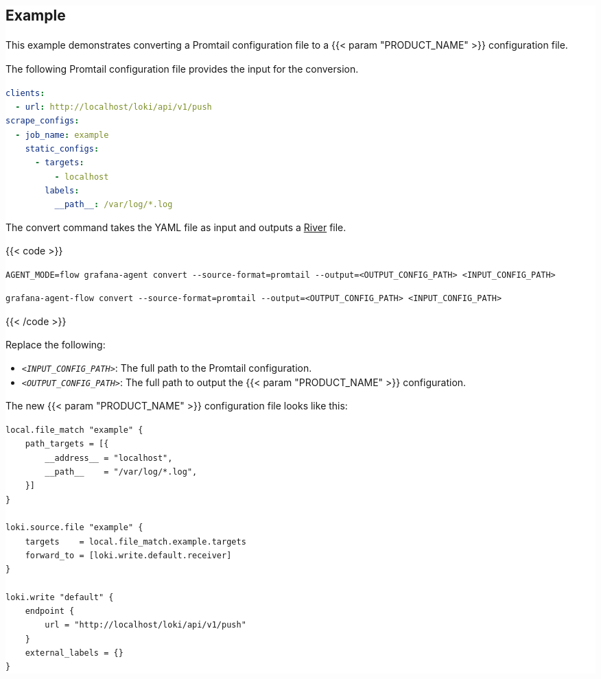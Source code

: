 ## Example

This example demonstrates converting a Promtail configuration file to a {{< param "PRODUCT_NAME" >}} configuration file.

The following Promtail configuration file provides the input for the conversion.

```yaml
clients:
  - url: http://localhost/loki/api/v1/push
scrape_configs:
  - job_name: example
    static_configs:
      - targets:
          - localhost
        labels:
          __path__: /var/log/*.log
```

The convert command takes the YAML file as input and outputs a [River](ref:river) file.

{{< code >}}

```static-binary
AGENT_MODE=flow grafana-agent convert --source-format=promtail --output=<OUTPUT_CONFIG_PATH> <INPUT_CONFIG_PATH>
```

```flow-binary
grafana-agent-flow convert --source-format=promtail --output=<OUTPUT_CONFIG_PATH> <INPUT_CONFIG_PATH>
```

{{< /code >}}

Replace the following:

* _`<INPUT_CONFIG_PATH>`_: The full path to the Promtail configuration.
* _`<OUTPUT_CONFIG_PATH>`_: The full path to output the {{< param "PRODUCT_NAME" >}} configuration.

The new {{< param "PRODUCT_NAME" >}} configuration file looks like this:

```river
local.file_match "example" {
	path_targets = [{
		__address__ = "localhost",
		__path__    = "/var/log/*.log",
	}]
}

loki.source.file "example" {
	targets    = local.file_match.example.targets
	forward_to = [loki.write.default.receiver]
}

loki.write "default" {
	endpoint {
		url = "http://localhost/loki/api/v1/push"
	}
	external_labels = {}
}
```


[Promtail]: https://www.grafana.com/docs/loki/<LOKI_VERSION>/clients/promtail/
[debugging]: #debugging
[expanded in the config file]: https://www.grafana.com/docs/loki/<LOKI_VERSION>/clients/promtail/configuration/#use-environment-variables-in-the-configuration